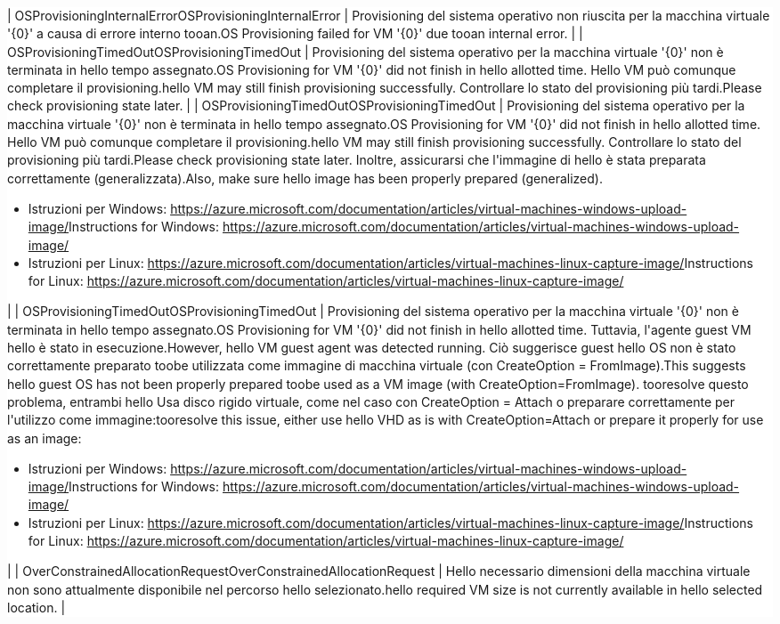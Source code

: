 |  <span data-ttu-id="895bb-411">OSProvisioningInternalError</span><span class="sxs-lookup"><span data-stu-id="895bb-411">OSProvisioningInternalError</span></span>  |  <span data-ttu-id="895bb-412">Provisioning del sistema operativo non riuscita per la macchina virtuale '{0}' a causa di errore interno tooan.</span><span class="sxs-lookup"><span data-stu-id="895bb-412">OS Provisioning failed for VM '{0}' due tooan internal error.</span></span>  |
|  <span data-ttu-id="895bb-413">OSProvisioningTimedOut</span><span class="sxs-lookup"><span data-stu-id="895bb-413">OSProvisioningTimedOut</span></span>  |  <span data-ttu-id="895bb-414">Provisioning del sistema operativo per la macchina virtuale '{0}' non è terminata in hello tempo assegnato.</span><span class="sxs-lookup"><span data-stu-id="895bb-414">OS Provisioning for VM '{0}' did not finish in hello allotted time.</span></span> <span data-ttu-id="895bb-415">Hello VM può comunque completare il provisioning.</span><span class="sxs-lookup"><span data-stu-id="895bb-415">hello VM may still finish provisioning successfully.</span></span> <span data-ttu-id="895bb-416">Controllare lo stato del provisioning più tardi.</span><span class="sxs-lookup"><span data-stu-id="895bb-416">Please check provisioning state later.</span></span>  |
|  <span data-ttu-id="895bb-417">OSProvisioningTimedOut</span><span class="sxs-lookup"><span data-stu-id="895bb-417">OSProvisioningTimedOut</span></span>  |  <span data-ttu-id="895bb-418">Provisioning del sistema operativo per la macchina virtuale '{0}' non è terminata in hello tempo assegnato.</span><span class="sxs-lookup"><span data-stu-id="895bb-418">OS Provisioning for VM '{0}' did not finish in hello allotted time.</span></span> <span data-ttu-id="895bb-419">Hello VM può comunque completare il provisioning.</span><span class="sxs-lookup"><span data-stu-id="895bb-419">hello VM may still finish provisioning successfully.</span></span> <span data-ttu-id="895bb-420">Controllare lo stato del provisioning più tardi.</span><span class="sxs-lookup"><span data-stu-id="895bb-420">Please check provisioning state later.</span></span> <span data-ttu-id="895bb-421">Inoltre, assicurarsi che l'immagine di hello è stata preparata correttamente (generalizzata).</span><span class="sxs-lookup"><span data-stu-id="895bb-421">Also, make sure hello image has been properly prepared (generalized).</span></span>   <ul><li><span data-ttu-id="895bb-422">Istruzioni per Windows: https://azure.microsoft.com/documentation/articles/virtual-machines-windows-upload-image/</span><span class="sxs-lookup"><span data-stu-id="895bb-422">Instructions for Windows: https://azure.microsoft.com/documentation/articles/virtual-machines-windows-upload-image/</span></span> </li><li> <span data-ttu-id="895bb-423">Istruzioni per Linux: https://azure.microsoft.com/documentation/articles/virtual-machines-linux-capture-image/</span><span class="sxs-lookup"><span data-stu-id="895bb-423">Instructions for Linux: https://azure.microsoft.com/documentation/articles/virtual-machines-linux-capture-image/</span></span></li></ul>  |
|  <span data-ttu-id="895bb-424">OSProvisioningTimedOut</span><span class="sxs-lookup"><span data-stu-id="895bb-424">OSProvisioningTimedOut</span></span>  |  <span data-ttu-id="895bb-425">Provisioning del sistema operativo per la macchina virtuale '{0}' non è terminata in hello tempo assegnato.</span><span class="sxs-lookup"><span data-stu-id="895bb-425">OS Provisioning for VM '{0}' did not finish in hello allotted time.</span></span> <span data-ttu-id="895bb-426">Tuttavia, l'agente guest VM hello è stato in esecuzione.</span><span class="sxs-lookup"><span data-stu-id="895bb-426">However, hello VM guest agent was detected running.</span></span> <span data-ttu-id="895bb-427">Ciò suggerisce guest hello OS non è stato correttamente preparato toobe utilizzata come immagine di macchina virtuale (con CreateOption = FromImage).</span><span class="sxs-lookup"><span data-stu-id="895bb-427">This suggests hello guest OS has not been properly prepared toobe used as a VM image (with CreateOption=FromImage).</span></span> <span data-ttu-id="895bb-428">tooresolve questo problema, entrambi hello Usa disco rigido virtuale, come nel caso con CreateOption = Attach o preparare correttamente per l'utilizzo come immagine:</span><span class="sxs-lookup"><span data-stu-id="895bb-428">tooresolve this issue, either use hello VHD as is with CreateOption=Attach or prepare it properly for use as an image:</span></span>   <ul><li><span data-ttu-id="895bb-429">Istruzioni per Windows: https://azure.microsoft.com/documentation/articles/virtual-machines-windows-upload-image/</span><span class="sxs-lookup"><span data-stu-id="895bb-429">Instructions for Windows: https://azure.microsoft.com/documentation/articles/virtual-machines-windows-upload-image/</span></span> </li><li> <span data-ttu-id="895bb-430">Istruzioni per Linux: https://azure.microsoft.com/documentation/articles/virtual-machines-linux-capture-image/</span><span class="sxs-lookup"><span data-stu-id="895bb-430">Instructions for Linux: https://azure.microsoft.com/documentation/articles/virtual-machines-linux-capture-image/</span></span></li></ul>  |
|  <span data-ttu-id="895bb-431">OverConstrainedAllocationRequest</span><span class="sxs-lookup"><span data-stu-id="895bb-431">OverConstrainedAllocationRequest</span></span>  |  <span data-ttu-id="895bb-432">Hello necessario dimensioni della macchina virtuale non sono attualmente disponibile nel percorso hello selezionato.</span><span class="sxs-lookup"><span data-stu-id="895bb-432">hello required VM size is not currently available in hello selected location.</span></span>  |